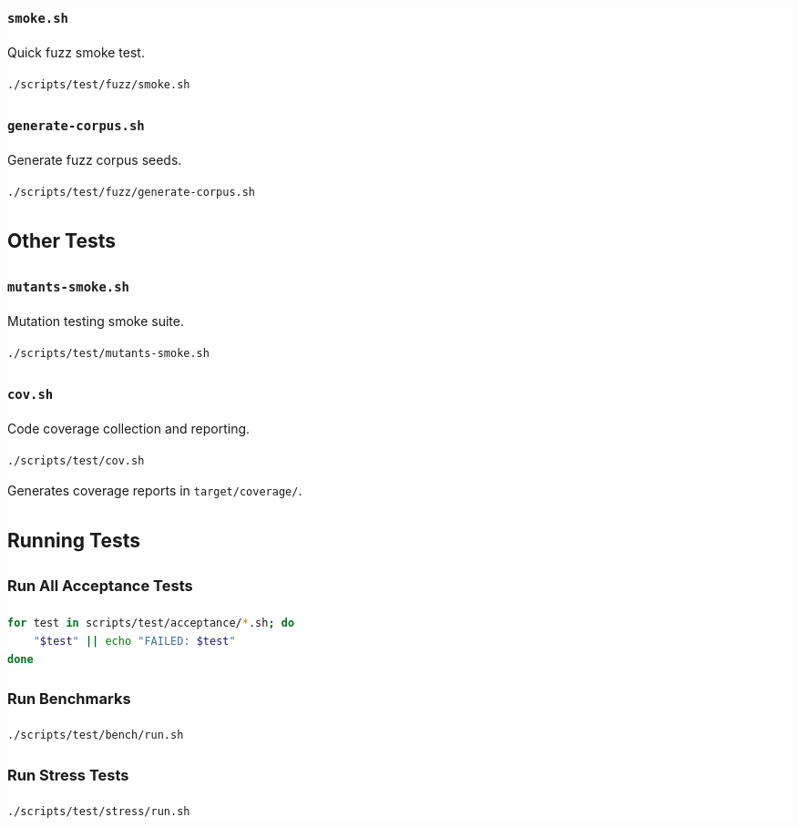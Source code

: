 ### `smoke.sh`
Quick fuzz smoke test.

```bash
./scripts/test/fuzz/smoke.sh
```

### `generate-corpus.sh`
Generate fuzz corpus seeds.

```bash
./scripts/test/fuzz/generate-corpus.sh
```

## Other Tests

### `mutants-smoke.sh`
Mutation testing smoke suite.

```bash
./scripts/test/mutants-smoke.sh
```

### `cov.sh`
Code coverage collection and reporting.

```bash
./scripts/test/cov.sh
```

Generates coverage reports in `target/coverage/`.

## Running Tests

### Run All Acceptance Tests

```bash
for test in scripts/test/acceptance/*.sh; do
    "$test" || echo "FAILED: $test"
done
```

### Run Benchmarks

```bash
./scripts/test/bench/run.sh
```

### Run Stress Tests

```bash
./scripts/test/stress/run.sh
```
